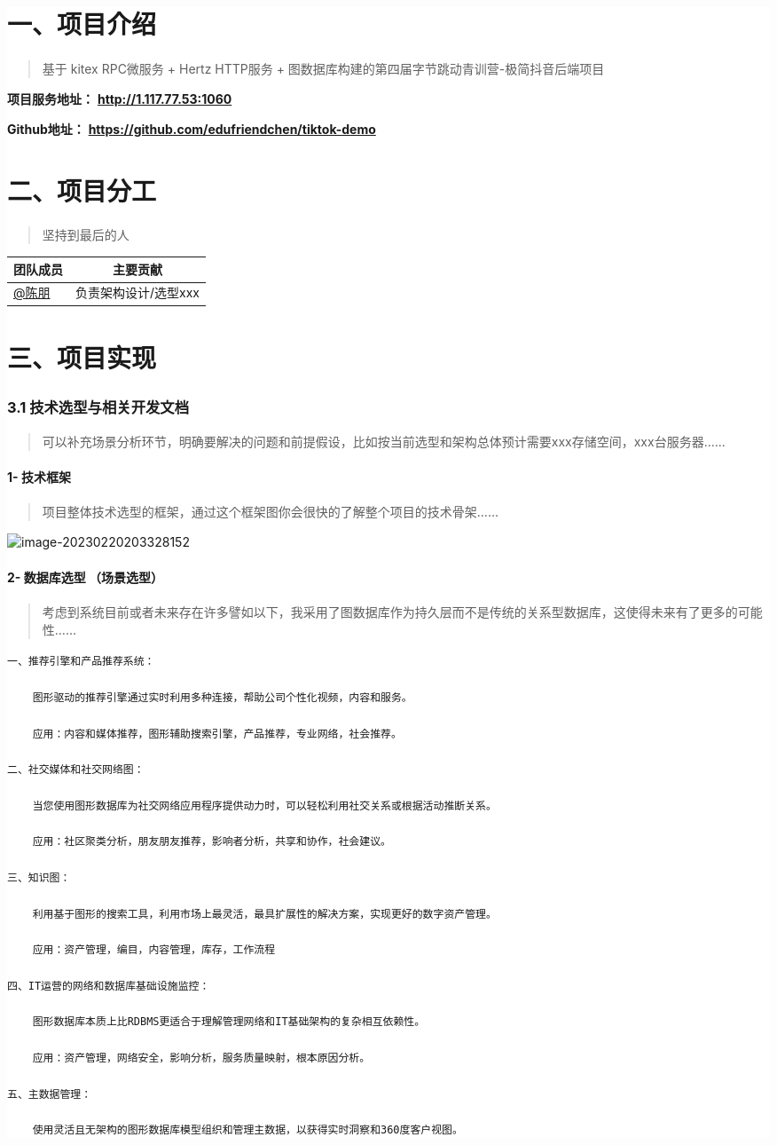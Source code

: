 # 一、项目介绍

> 基于 kitex RPC微服务 + Hertz HTTP服务 + 图数据库构建的第四届字节跳动青训营-极简抖音后端项目

**项目服务地址：** **http://1.117.77.53:1060**

**Github地址：** **https://github.com/edufriendchen/tiktok-demo**



# 二、项目分工

> 坚持到最后的人

| **团队成员**                              | **主要贡献**         |
| ----------------------------------------- | -------------------- |
| [@陈朋](https://github.com/edufriendchen) | 负责架构设计/选型xxx |



# 三、项目实现

### 3.1 技术选型与相关开发文档

> 可以补充场景分析环节，明确要解决的问题和前提假设，比如按当前选型和架构总体预计需要xxx存储空间，xxx台服务器......

#### 1- 技术框架

> 项目整体技术选型的框架，通过这个框架图你会很快的了解整个项目的技术骨架……

![image-20230220203328152](http://rpstobjks.hb-bkt.clouddn.com/static/jishukuangjia.png)

#### 2- 数据库选型 （场景选型）

> 考虑到系统目前或者未来存在许多譬如以下，我采用了图数据库作为持久层而不是传统的关系型数据库，这使得未来有了更多的可能性……

```
一、推荐引擎和产品推荐系统：

    图形驱动的推荐引擎通过实时利用多种连接，帮助公司个性化视频，内容和服务。

    应用：内容和媒体推荐，图形辅助搜索引擎，产品推荐，专业网络，社会推荐。

二、社交媒体和社交网络图：

    当您使用图形数据库为社交网络应用程序提供动力时，可以轻松利用社交关系或根据活动推断关系。

    应用：社区聚类分析，朋友朋友推荐，影响者分析，共享和协作，社会建议。

三、知识图：

    利用基于图形的搜索工具，利用市场上最灵活，最具扩展性的解决方案，实现更好的数字资产管理。

    应用：资产管理，编目，内容管理，库存，工作流程

四、IT运营的网络和数据库基础设施监控：

    图形数据库本质上比RDBMS更适合于理解管理网络和IT基础架构的复杂相互依赖性。

    应用：资产管理，网络安全，影响分析，服务质量映射，根本原因分析。

五、主数据管理：

    使用灵活且无架构的图形数据库模型组织和管理主数据，以获得实时洞察和360度客户视图。

```